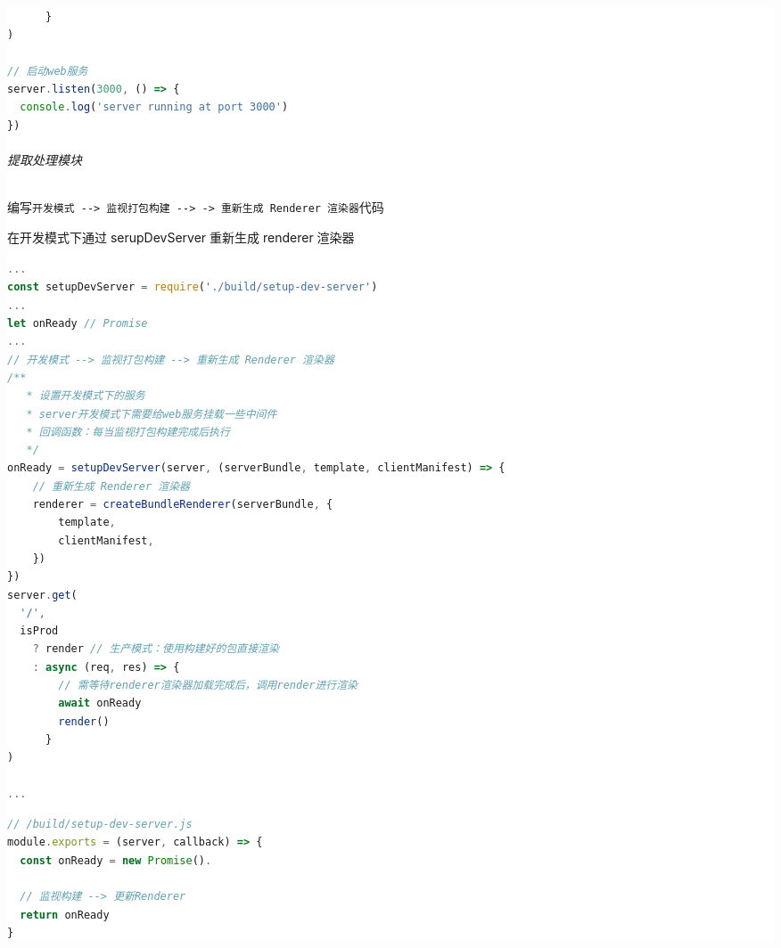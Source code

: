 ```js
      }
)

// 启动web服务
server.listen(3000, () => {
  console.log('server running at port 3000')
})
```

###### 提取处理模块

编写`开发模式 --> 监视打包构建 --> -> 重新生成 Renderer 渲染器`代码

在开发模式下通过 serupDevServer 重新生成 renderer 渲染器

```js
...
const setupDevServer = require('./build/setup-dev-server')
...
let onReady // Promise
...
// 开发模式 --> 监视打包构建 --> 重新生成 Renderer 渲染器
/**
   * 设置开发模式下的服务
   * server开发模式下需要给web服务挂载一些中间件
   * 回调函数：每当监视打包构建完成后执行
   */
onReady = setupDevServer(server, (serverBundle, template, clientManifest) => {
    // 重新生成 Renderer 渲染器
    renderer = createBundleRenderer(serverBundle, {
        template,
        clientManifest,
    })
})
server.get(
  '/',
  isProd
    ? render // 生产模式：使用构建好的包直接渲染
    : async (req, res) => {
        // 需等待renderer渲染器加载完成后，调用render进行渲染
        await onReady
        render()
      }
)

...
```

```js
// /build/setup-dev-server.js
module.exports = (server, callback) => {
  const onReady = new Promise().

  // 监视构建 --> 更新Renderer
  return onReady
}
```
